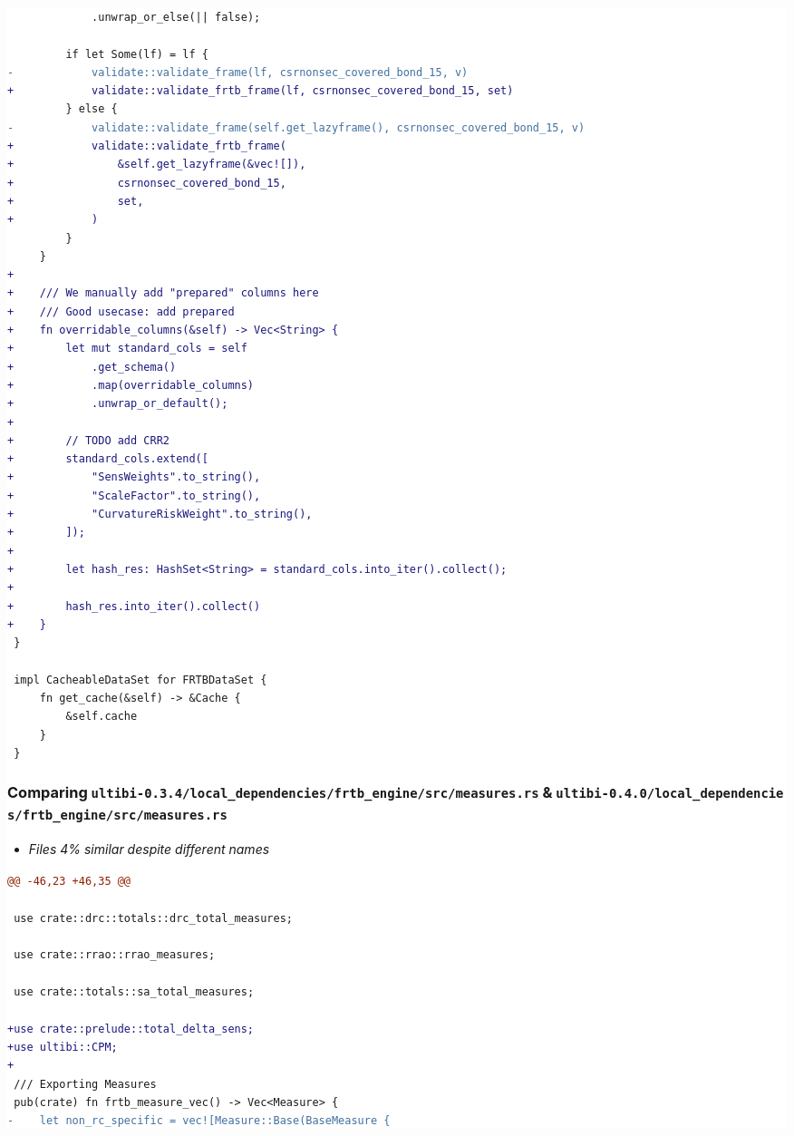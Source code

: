 ```diff
             .unwrap_or_else(|| false);
 
         if let Some(lf) = lf {
-            validate::validate_frame(lf, csrnonsec_covered_bond_15, v)
+            validate::validate_frtb_frame(lf, csrnonsec_covered_bond_15, set)
         } else {
-            validate::validate_frame(self.get_lazyframe(), csrnonsec_covered_bond_15, v)
+            validate::validate_frtb_frame(
+                &self.get_lazyframe(&vec![]),
+                csrnonsec_covered_bond_15,
+                set,
+            )
         }
     }
+
+    /// We manually add "prepared" columns here
+    /// Good usecase: add prepared
+    fn overridable_columns(&self) -> Vec<String> {
+        let mut standard_cols = self
+            .get_schema()
+            .map(overridable_columns)
+            .unwrap_or_default();
+
+        // TODO add CRR2
+        standard_cols.extend([
+            "SensWeights".to_string(),
+            "ScaleFactor".to_string(),
+            "CurvatureRiskWeight".to_string(),
+        ]);
+
+        let hash_res: HashSet<String> = standard_cols.into_iter().collect();
+
+        hash_res.into_iter().collect()
+    }
 }
 
 impl CacheableDataSet for FRTBDataSet {
     fn get_cache(&self) -> &Cache {
         &self.cache
     }
 }
```

### Comparing `ultibi-0.3.4/local_dependencies/frtb_engine/src/measures.rs` & `ultibi-0.4.0/local_dependencies/frtb_engine/src/measures.rs`

 * *Files 4% similar despite different names*

```diff
@@ -46,23 +46,35 @@
 
 use crate::drc::totals::drc_total_measures;
 
 use crate::rrao::rrao_measures;
 
 use crate::totals::sa_total_measures;
 
+use crate::prelude::total_delta_sens;
+use ultibi::CPM;
+
 /// Exporting Measures
 pub(crate) fn frtb_measure_vec() -> Vec<Measure> {
-    let non_rc_specific = vec![Measure::Base(BaseMeasure {
```